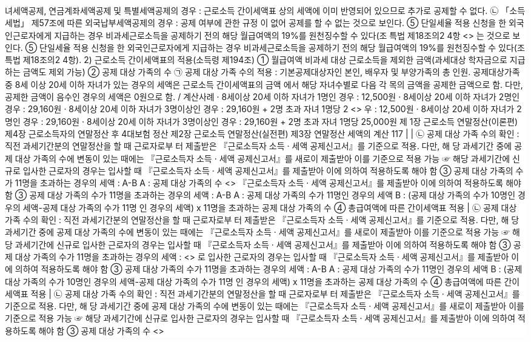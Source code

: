 녀세액공제, 연금계좌세액공제 및 특별세액공제의 경우 : 근로소득 간이세액표
상의 세액에 이미 반영되어 있으므로 추가로 공제할 수 없다.
㉡ 「소득세법」 제57조에 따른 외국납부세액공제의 경우 : 공제 여부에 관한 규정
이 없어 공제를 할 수 없는 것으로 보인다.
⑤ 단일세율 적용 신청을 한 외국인근로자에게 지급하는 경우
비과세근로소득을 공제하기 전의 해당 월급여액의 19%를 원천징수할 수 있다(조
특법 제18조의2 4항
<<SPLIT>>
는 것으로 보인다.
⑤ 단일세율 적용 신청을 한 외국인근로자에게 지급하는 경우
비과세근로소득을 공제하기 전의 해당 월급여액의 19%를 원천징수할 수 있다(조
특법 제18조의2 4항).
2) 근로소득 간이세액표의 적용(소득령 제194조)
① 월급여액
비과세 대상 근로소득을 제외한 금액(과세대상 학자금으로 지급하는 금액도 제외
가능)
② 공제 대상 가족의 수
㉠ 공제 대상 가족 수의 적용 : 기본공제대상자인 본인, 배우자 및 부양가족의 총
인원.
공제대상가족 중 8세 이상 20세 이하 자녀가 있는 경우의 세액은 근로소득 간이세액표의 금액
에서 해당 자녀수별로 다음 각 목의 금액을 공제한 금액으로 함. 다만, 공제한 금액이 음수인
경우의 세액은 0원으로 함.
/ 계산사례
· 8세이상 20세 이하 자녀가 1명인 경우 : 12,500원
· 8세이상 20세 이하 자녀가 2명인 경우 : 29,160원
· 8세이상 20세 이하 자녀가 3명이상인 경우 : 29,160원 + 2명 초과 자녀 1명당 2
<<SPLIT>>
우 : 12,500원
· 8세이상 20세 이하 자녀가 2명인 경우 : 29,160원
· 8세이상 20세 이하 자녀가 3명이상인 경우 : 29,160원 + 2명 초과 자녀 1명당 25,000원
제
1장
근로소득
연말정산(이론편)
제4장
근로소득자의
연말정산
후
4대보험
정산
제2장
근로소득
연말정산(실전편)
제3장
연말정산
세액의
계산
117
|  | ㉡ 공제 대상 가족 수의 확인 : 직전 과세기간분의 연말정산을 할 때 근로자로부 터 제출받은 『근로소득자 소득 · 세액 공제신고서』를 기준으로 적용. 다만, 해 당 과세기간 중에 공제 대상 가족의 수에 변동이 있는 때에는 『근로소득자 소득 · 세액 공제신고서』를 새로이 제출받아 이를 기준으로 적용 가능 ☞ 해당 과세기간에 신규로 입사한 근로자의 경우는 입사할 때 『근로소득자 소득 · 세액 공제신고서』를 제출받아 이에 의하여 적용하도록 해야 함 ③ 공제 대상 가족의 수가 11명을 초과하는 경우의 세액 : A-B A : 공제 대상 가족의 수
<<SPLIT>>
 『근로소득자 소득 · 세액 공제신고서』를 제출받아 이에 의하여 적용하도록 해야 함 ③ 공제 대상 가족의 수가 11명을 초과하는 경우의 세액 : A-B A : 공제 대상 가족의 수가 11명인 경우의 세액 B : (공제 대상 가족의 수가 10명인 경우의 세액-공제 대상 가족의 수가 11명 인 경우의 세액) x 11명을 초과하는 공제 대상 가족의 수 ④ 총급여액에 따른 간이세액표 적용 | ㉡ 공제 대상 가족 수의 확인 : 직전 과세기간분의 연말정산을 할 때 근로자로부 터 제출받은 『근로소득자 소득 · 세액 공제신고서』를 기준으로 적용. 다만, 해 당 과세기간 중에 공제 대상 가족의 수에 변동이 있는 때에는 『근로소득자 소득 · 세액 공제신고서』를 새로이 제출받아 이를 기준으로 적용 가능 ☞ 해당 과세기간에 신규로 입사한 근로자의 경우는 입사할 때 『근로소득자 소득 · 세액 공제신고서』를 제출받아 이에 의하여 적용하도록 해야 함 ③ 공제 대상 가족의 수가 11명을 초과하는 경우의 세액 :
<<SPLIT>>
로 입사한 근로자의 경우는 입사할 때 『근로소득자 소득 · 세액 공제신고서』를 제출받아 이에 의하여 적용하도록 해야 함 ③ 공제 대상 가족의 수가 11명을 초과하는 경우의 세액 : A-B A : 공제 대상 가족의 수가 11명인 경우의 세액 B : (공제 대상 가족의 수가 10명인 경우의 세액-공제 대상 가족의 수가 11명 인 경우의 세액) x 11명을 초과하는 공제 대상 가족의 수 ④ 총급여액에 따른 간이세액표 적용 | ㉡ 공제 대상 가족 수의 확인 : 직전 과세기간분의 연말정산을 할 때 근로자로부 터 제출받은 『근로소득자 소득 · 세액 공제신고서』를 기준으로 적용. 다만, 해 당 과세기간 중에 공제 대상 가족의 수에 변동이 있는 때에는 『근로소득자 소득 · 세액 공제신고서』를 새로이 제출받아 이를 기준으로 적용 가능 ☞ 해당 과세기간에 신규로 입사한 근로자의 경우는 입사할 때 『근로소득자 소득 · 세액 공제신고서』를 제출받아 이에 의하여 적용하도록 해야 함 ③ 공제 대상 가족의 수
<<SPLIT>>